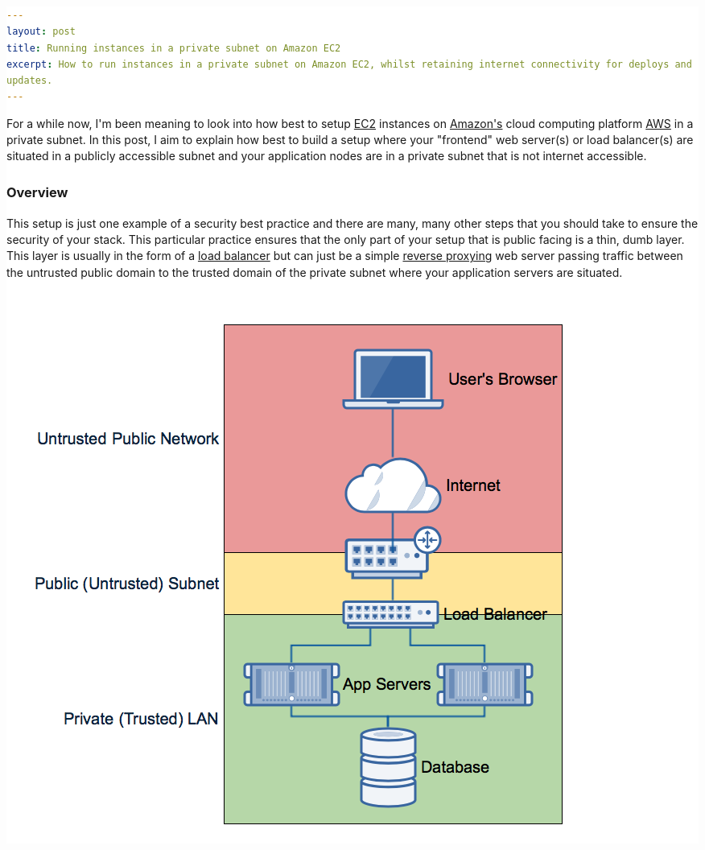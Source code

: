 ```yaml
---
layout: post
title: Running instances in a private subnet on Amazon EC2
excerpt: How to run instances in a private subnet on Amazon EC2, whilst retaining internet connectivity for deploys and updates.
---
```


For a while now, I'm been meaning to look into how best to setup [EC2][ec2] instances on [Amazon's][amazon] cloud
computing platform [AWS][aws] in a private subnet. In this post, I aim to explain how best to build a setup where your
"frontend" web server(s) or load balancer(s) are situated in a publicly accessible subnet and your application nodes
are in a private subnet that is not internet accessible.

### Overview
This setup is just one example of a security best practice and there are many, many other steps that you should take to
ensure the security of your stack. This particular practice ensures that the only part of your setup that is public
facing is a thin, dumb layer. This layer is usually in the form of a [load balancer][load-balancer] but can just be a
simple [reverse proxying][reverse-proxy] web server passing traffic between the untrusted public domain to the trusted
domain of the private subnet where your application servers are situated.

<img class="app-load-balancer" alt="An example setup" src="/assets/img/posts/running-instances-in-a-private-subnet-on-amazon-ec2/app-load-balanced.png" />


[aws]: https://aws.amazon.com/
[amazon-vpc]: https://console.aws.amazon.com/vpc/
[ec2]: https://console.aws.amazon.com/ec2/
[amazon]: https://www.amazon.co.uk/
[aws-docs-vpc]: https://aws.amazon.com/documentation/vpc/
[cidr]: https://en.wikipedia.org/wiki/Classless_Inter-Domain_Routing
[aws-nat-gateway]: https://docs.aws.amazon.com/AmazonVPC/latest/UserGuide/vpc-nat-gateway.html
[nat]: https://en.wikipedia.org/wiki/Network_address_translation
[load-balancer]: https://en.wikipedia.org/wiki/Load_balancing_(computing)
[reverse-proxy]: https://en.wikipedia.org/wiki/Reverse_proxy